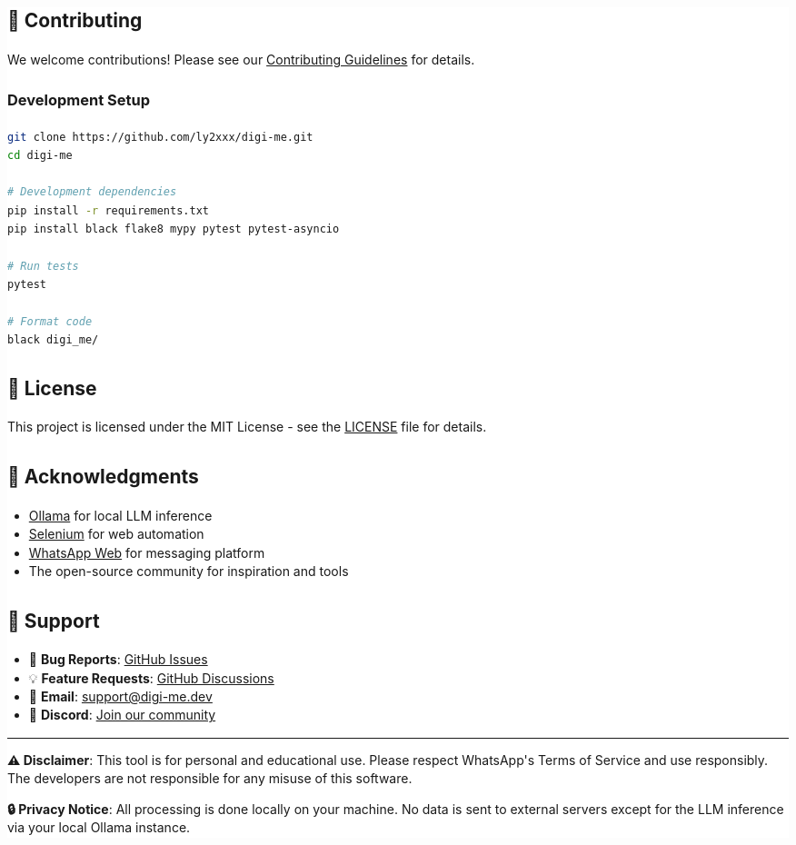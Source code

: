 ## 🤝 Contributing

We welcome contributions! Please see our [Contributing Guidelines](CONTRIBUTING.md) for details.

### Development Setup

```bash
git clone https://github.com/ly2xxx/digi-me.git
cd digi-me

# Development dependencies
pip install -r requirements.txt
pip install black flake8 mypy pytest pytest-asyncio

# Run tests
pytest

# Format code
black digi_me/
```

## 📄 License

This project is licensed under the MIT License - see the [LICENSE](LICENSE) file for details.

## 🙏 Acknowledgments

- [Ollama](https://ollama.ai) for local LLM inference
- [Selenium](https://selenium.dev) for web automation
- [WhatsApp Web](https://web.whatsapp.com) for messaging platform
- The open-source community for inspiration and tools

## 💬 Support

- 🐛 **Bug Reports**: [GitHub Issues](https://github.com/ly2xxx/digi-me/issues)
- 💡 **Feature Requests**: [GitHub Discussions](https://github.com/ly2xxx/digi-me/discussions)
- 📧 **Email**: [support@digi-me.dev](mailto:support@digi-me.dev)
- 💬 **Discord**: [Join our community](https://discord.gg/digi-me)

---

**⚠️ Disclaimer**: This tool is for personal and educational use. Please respect WhatsApp's Terms of Service and use responsibly. The developers are not responsible for any misuse of this software.

**🔒 Privacy Notice**: All processing is done locally on your machine. No data is sent to external servers except for the LLM inference via your local Ollama instance.
